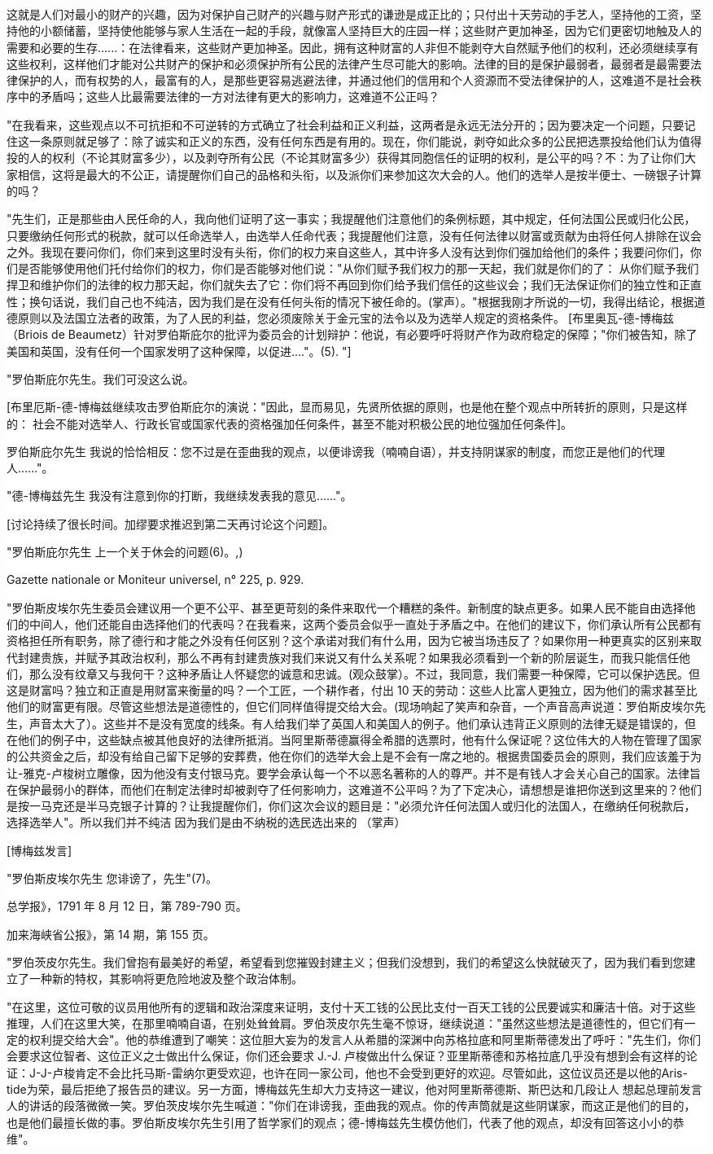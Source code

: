 这就是人们对最小的财产的兴趣，因为对保护自己财产的兴趣与财产形式的谦逊是成正比的；只付出十天劳动的手艺人，坚持他的工资，坚持他的小额储蓄，坚持使他能够与家人生活在一起的手段，就像富人坚持巨大的庄园一样；这些财产更加神圣，因为它们更密切地触及人的需要和必要的生存......：在法律看来，这些财产更加神圣。因此，拥有这种财富的人非但不能剥夺大自然赋予他们的权利，还必须继续享有这些权利，这样他们才能对公共财产的保护和必须保护所有公民的法律产生尽可能大的影响。法律的目的是保护最弱者，最弱者是最需要法律保护的人，而有权势的人，最富有的人，是那些更容易逃避法律，并通过他们的信用和个人资源而不受法律保护的人，这难道不是社会秩序中的矛盾吗；这些人比最需要法律的一方对法律有更大的影响力，这难道不公正吗？

"在我看来，这些观点以不可抗拒和不可逆转的方式确立了社会利益和正义利益，这两者是永远无法分开的；因为要决定一个问题，只要记住这一条原则就足够了：除了诚实和正义的东西，没有任何东西是有用的。现在，你们能说，剥夺如此众多的公民把选票投给他们认为值得投的人的权利（不论其财富多少），以及剥夺所有公民（不论其财富多少）获得其同胞信任的证明的权利，是公平的吗？不：为了让你们大家相信，这将是最大的不公正，请提醒你们自己的品格和头衔，以及派你们来参加这次大会的人。他们的选举人是按半便士、一磅银子计算的吗？

"先生们，正是那些由人民任命的人，我向他们证明了这一事实；我提醒他们注意他们的条例标题，其中规定，任何法国公民或归化公民，只要缴纳任何形式的税款，就可以任命选举人，由选举人任命代表；我提醒他们注意，没有任何法律以财富或贡献为由将任何人排除在议会之外。我现在要问你们，你们来到这里时没有头衔，你们的权力来自这些人，其中许多人没有达到你们强加给他们的条件；我要问你们，你们是否能够使用他们托付给你们的权力，你们是否能够对他们说："从你们赋予我们权力的那一天起，我们就是你们的了： 从你们赋予我们捍卫和维护你们的法律的权力那天起，你们就失去了它：你们将不再回到你们给予我们信任的这些议会；我们无法保证你们的独立性和正直性；换句话说，我们自己也不纯洁，因为我们是在没有任何头衔的情况下被任命的。(掌声）。"根据我刚才所说的一切，我得出结论，根据道德原则以及法国立法者的政策，为了人民的利益，您必须废除关于金元宝的法令以及为选举人规定的资格条件。
[布里奥瓦-德-博梅兹（Briois de Beaumetz）针对罗伯斯庇尔的批评为委员会的计划辩护：他说，有必要呼吁将财产作为政府稳定的保障；"你们被告知，除了美国和英国，没有任何一个国家发明了这种保障，以促进...."。(5). "]

"罗伯斯庇尔先生。我们可没这么说。

[布里厄斯-德-博梅兹继续攻击罗伯斯庇尔的演说："因此，显而易见，先贤所依据的原则，也是他在整个观点中所转折的原则，只是这样的： 社会不能对选举人、行政长官或国家代表的资格强加任何条件，甚至不能对积极公民的地位强加任何条件]。

罗伯斯庇尔先生 我说的恰恰相反：您不过是在歪曲我的观点，以便诽谤我（喃喃自语），并支持阴谋家的制度，而您正是他们的代理人......"。

"德-博梅兹先生 我没有注意到你的打断，我继续发表我的意见......"。

[讨论持续了很长时间。加缪要求推迟到第二天再讨论这个问题]。

"罗伯斯庇尔先生 上一个关于休会的问题(6)。,)

Gazette nationale or Moniteur universel, n° 225, p. 929.

"罗伯斯皮埃尔先生委员会建议用一个更不公平、甚至更苛刻的条件来取代一个糟糕的条件。新制度的缺点更多。如果人民不能自由选择他们的中间人，他们还能自由选择他们的代表吗？在我看来，这两个委员会似乎一直处于矛盾之中。在他们的建议下，你们承认所有公民都有资格担任所有职务，除了德行和才能之外没有任何区别？这个承诺对我们有什么用，因为它被当场违反了？如果你用一种更真实的区别来取代封建贵族，并赋予其政治权利，那么不再有封建贵族对我们来说又有什么关系呢？如果我必须看到一个新的阶层诞生，而我只能信任他们，那么没有纹章又与我何干？这种矛盾让人怀疑您的诚意和忠诚。(观众鼓掌）。不过，我同意，我们需要一种保障，它可以保护选民。但这是财富吗？独立和正直是用财富来衡量的吗？一个工匠，一个耕作者，付出 10 天的劳动：这些人比富人更独立，因为他们的需求甚至比他们的财富更有限。尽管这些想法是道德性的，但它们同样值得提交给大会。(现场响起了笑声和杂音，一个声音高声说道：罗伯斯皮埃尔先生，声音太大了）。这些并不是没有宽度的线条。有人给我们举了英国人和美国人的例子。他们承认违背正义原则的法律无疑是错误的，但在他们的例子中，这些缺点被其他良好的法律所抵消。当阿里斯蒂德赢得全希腊的选票时，他有什么保证呢？这位伟大的人物在管理了国家的公共资金之后，却没有给自己留下足够的安葬费，他在你们的选举大会上是不会有一席之地的。根据贵国委员会的原则，我们应该羞于为让-雅克-卢梭树立雕像，因为他没有支付银马克。要学会承认每一个不以恶名著称的人的尊严。并不是有钱人才会关心自己的国家。法律旨在保护最弱小的群体，而他们在制定法律时却被剥夺了任何影响力，这难道不公平吗？为了下定决心，请想想是谁把你送到这里来的？他们是按一马克还是半马克银子计算的？让我提醒你们，你们这次会议的题目是："必须允许任何法国人或归化的法国人，在缴纳任何税款后，选择选举人"。所以我们并不纯洁 因为我们是由不纳税的选民选出来的 （掌声）

[博梅兹发言]

"罗伯斯皮埃尔先生 您诽谤了，先生"(7)。

总学报》，1791 年 8 月 12 日，第 789-790 页。

加来海峡省公报》，第 14 期，第 155 页。

"罗伯茨皮尔先生。我们曾抱有最美好的希望，希望看到您摧毁封建主义；但我们没想到，我们的希望这么快就破灭了，因为我们看到您建立了一种新的特权，其影响将更危险地波及整个政治体制。

"在这里，这位可敬的议员用他所有的逻辑和政治深度来证明，支付十天工钱的公民比支付一百天工钱的公民要诚实和廉洁十倍。对于这些推理，人们在这里大笑，在那里喃喃自语，在别处耸耸肩。罗伯茨皮尔先生毫不惊讶，继续说道："虽然这些想法是道德性的，但它们有一定的权利提交给大会"。他的恭维遭到了嘲笑：这位胆大妄为的发言人从希腊的深渊中向苏格拉底和阿里斯蒂德发出了呼吁："先生们，你们会要求这位智者、这位正义之士做出什么保证，你们还会要求 J.-J. 卢梭做出什么保证？亚里斯蒂德和苏格拉底几乎没有想到会有这样的论证：J-J-卢梭肯定不会比托马斯-雷纳尔更受欢迎，也许在同一家公司，他也不会受到更好的欢迎。尽管如此，这位议员还是以他的Aris-tide为荣，最后拒绝了报告员的建议。另一方面，博梅兹先生却大力支持这一建议，他对阿里斯蒂德斯、斯巴达和几段让人 想起总理前发言人的讲话的段落微微一笑。罗伯茨皮埃尔先生喊道："你们在诽谤我，歪曲我的观点。你的传声筒就是这些阴谋家，而这正是他们的目的，也是他们最擅长做的事。罗伯斯皮埃尔先生引用了哲学家们的观点；德-博梅兹先生模仿他们，代表了他的观点，却没有回答这小小的恭维"。

